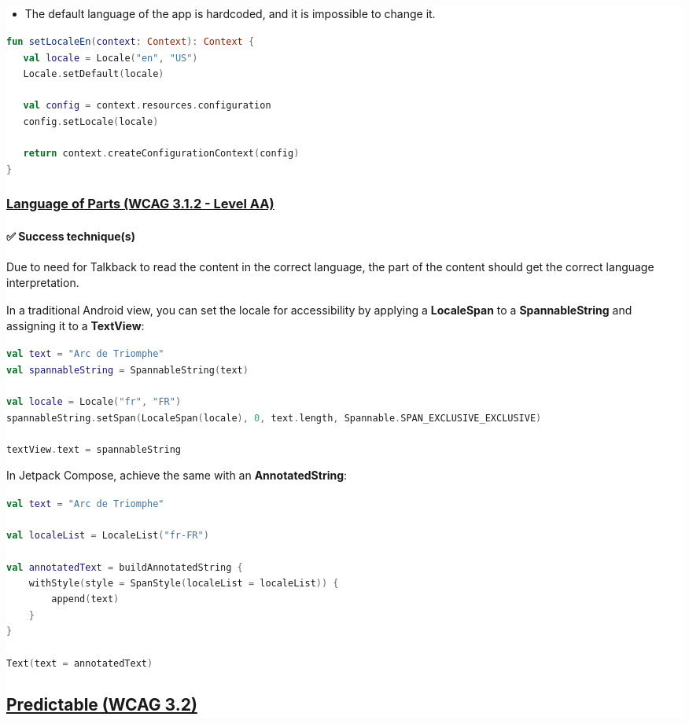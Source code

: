 - The default language of the app is hardcoded, and it is impossible to change it.

```kotlin
fun setLocaleEn(context: Context): Context {
   val locale = Locale("en", "US")
   Locale.setDefault(locale)
   
   val config = context.resources.configuration
   config.setLocale(locale)

   return context.createConfigurationContext(config)
}
```

### [Language of Parts (WCAG 3.1.2 - Level AA)](../../principles/understandable_principle.md#language-of-parts-wcag-312---level-aa)

#### ✅ Success technique(s)

Due to need for Talkback to read the content in the correct language, the part of the content should get the correct language interpretation.

In a traditional Android view, you can set the locale for accessibility by applying a **LocaleSpan** to a **SpannableString** and assigning it to a **TextView**:

```kotlin
val text = "Arc de Triomphe"
val spannableString = SpannableString(text)

val locale = Locale("fr", "FR")
spannableString.setSpan(LocaleSpan(locale), 0, text.length, Spannable.SPAN_EXCLUSIVE_EXCLUSIVE)

textView.text = spannableString
```

In Jetpack Compose, achieve the same with an **AnnotatedString**:
```kotlin
val text = "Arc de Triomphe"

val localeList = LocaleList("fr-FR")

val annotatedText = buildAnnotatedString {
    withStyle(style = SpanStyle(localeList = localeList)) {
        append(text)
    }
}

Text(text = annotatedText)
```

## [Predictable (WCAG 3.2)](../../principles/understandable_principle.md#predictable-wcag-32)
